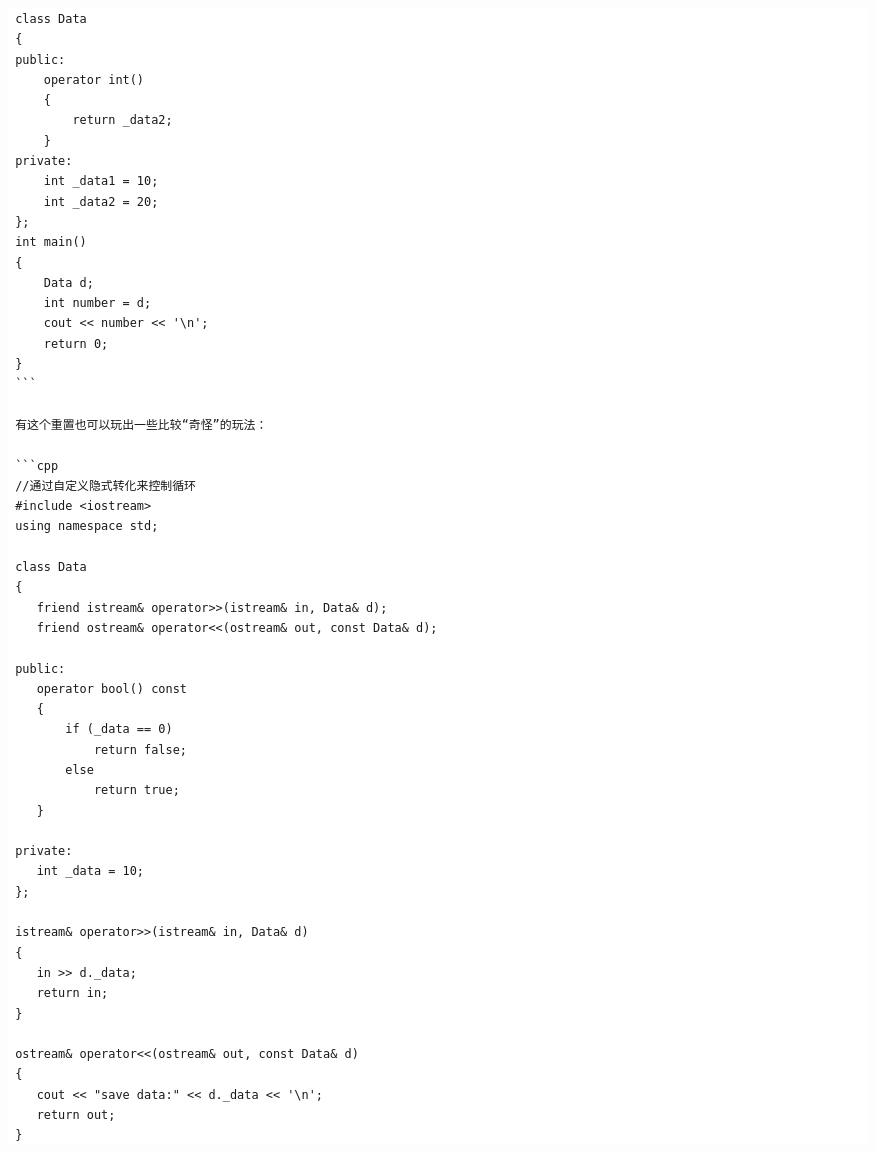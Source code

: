      class Data
     {
     public:
         operator int()
         {
             return _data2;
         }
     private:
         int _data1 = 10;
         int _data2 = 20;
     };
     int main()
     {
         Data d;
         int number = d;
         cout << number << '\n';
         return 0;
     }
     ```

     有这个重置也可以玩出一些比较“奇怪”的玩法：

     ```cpp
     //通过自定义隐式转化来控制循环
     #include <iostream>
     using namespace std;
     
     class Data
     {
     	friend istream& operator>>(istream& in, Data& d);
     	friend ostream& operator<<(ostream& out, const Data& d);
     
     public:
     	operator bool() const
     	{
     		if (_data == 0)
     			return false;
     		else
     			return true;
     	}
     
     private:
     	int _data = 10;
     };
     
     istream& operator>>(istream& in, Data& d)
     {
     	in >> d._data;
     	return in;
     }
     
     ostream& operator<<(ostream& out, const Data& d)
     {
     	cout << "save data:" << d._data << '\n';
     	return out;
     }
     